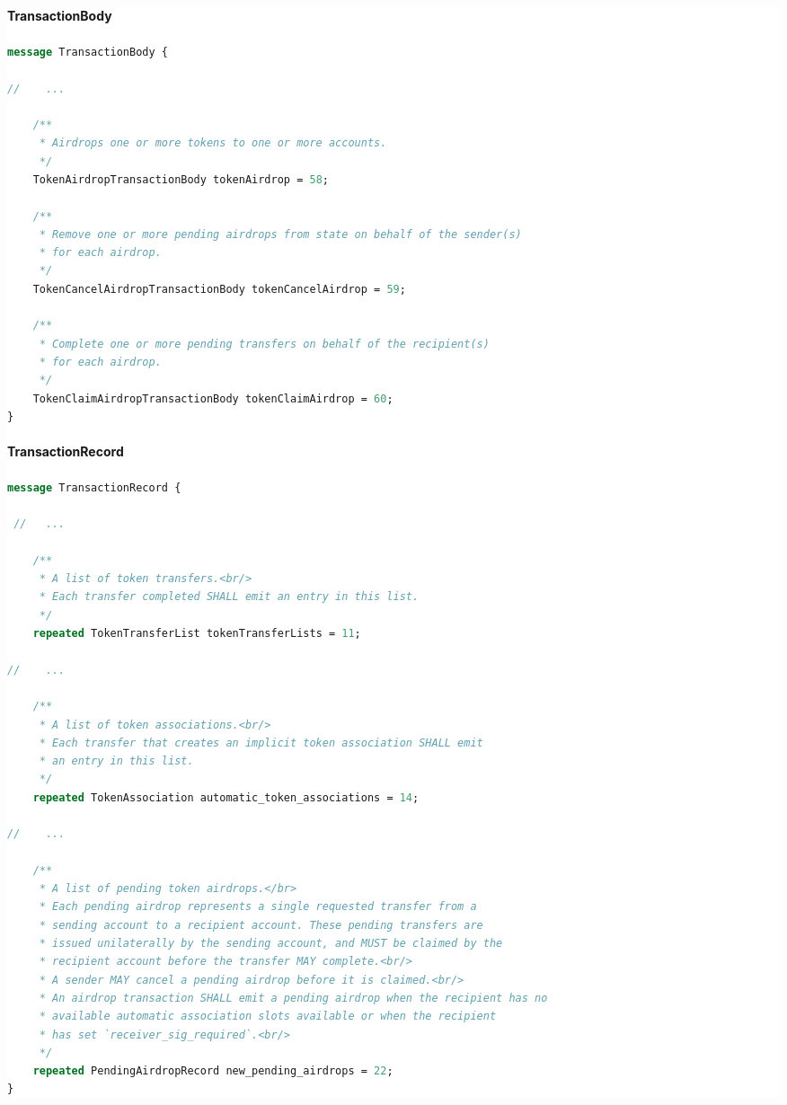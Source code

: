 #### TransactionBody

```protobuf
message TransactionBody {

//    ...

    /**
     * Airdrops one or more tokens to one or more accounts.
     */
    TokenAirdropTransactionBody tokenAirdrop = 58;

    /**
     * Remove one or more pending airdrops from state on behalf of the sender(s)
     * for each airdrop.
     */
    TokenCancelAirdropTransactionBody tokenCancelAirdrop = 59;

    /**
     * Complete one or more pending transfers on behalf of the recipient(s)
     * for each airdrop.
     */
    TokenClaimAirdropTransactionBody tokenClaimAirdrop = 60;
}
```

#### TransactionRecord

```protobuf
message TransactionRecord {

 //   ...

    /**
     * A list of token transfers.<br/>
     * Each transfer completed SHALL emit an entry in this list.
     */
    repeated TokenTransferList tokenTransferLists = 11;

//    ...

    /**
     * A list of token associations.<br/>
     * Each transfer that creates an implicit token association SHALL emit
     * an entry in this list.
     */
    repeated TokenAssociation automatic_token_associations = 14;

//    ...

    /**
     * A list of pending token airdrops.</br>
     * Each pending airdrop represents a single requested transfer from a
     * sending account to a recipient account. These pending transfers are
     * issued unilaterally by the sending account, and MUST be claimed by the
     * recipient account before the transfer MAY complete.<br/>
     * A sender MAY cancel a pending airdrop before it is claimed.<br/>
     * An airdrop transaction SHALL emit a pending airdrop when the recipient has no
     * available automatic association slots available or when the recipient
     * has set `receiver_sig_required`.<br/>
     */
    repeated PendingAirdropRecord new_pending_airdrops = 22;
}
```
